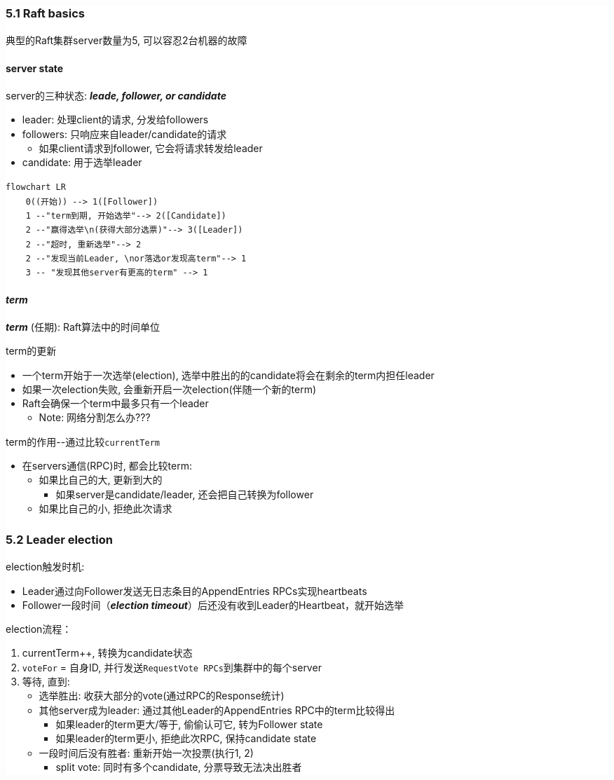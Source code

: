

### 5.1 Raft basics

典型的Raft集群server数量为5, 可以容忍2台机器的故障

#### server state

server的三种状态: ***leade, follower, or candidate*** 

- leader: 处理client的请求, 分发给followers
- followers: 只响应来自leader/candidate的请求
  - 如果client请求到follower, 它会将请求转发给leader
- candidate: 用于选举leader

```mermaid
flowchart LR
	0((开始)) --> 1([Follower])
	1 --"term到期, 开始选举"--> 2([Candidate])
	2 --"赢得选举\n(获得大部分选票)"--> 3([Leader])
	2 --"超时, 重新选举"--> 2
	2 --"发现当前Leader, \nor落选or发现高term"--> 1
	3 -- "发现其他server有更高的term" --> 1
```



#### *term*

***term*** (任期): Raft算法中的时间单位

term的更新

- 一个term开始于一次选举(election), 选举中胜出的的candidate将会在剩余的term内担任leader
- 如果一次election失败, 会重新开启一次election(伴随一个新的term)
- Raft会确保一个term中最多只有一个leader 
  - Note: 网络分割怎么办???

term的作用--通过比较`currentTerm` 

- 在servers通信(RPC)时, 都会比较term: 
  - 如果比自己的大, 更新到大的
    - 如果server是candidate/leader, 还会把自己转换为follower
  - 如果比自己的小, 拒绝此次请求

### 5.2 Leader election

election触发时机: 

- Leader通过向Follower发送无日志条目的AppendEntries RPCs实现heartbeats
- Follower一段时间（***election timeout***）后还没有收到Leader的Heartbeat，就开始选举

election流程： 

1. currentTerm++, 转换为candidate状态
2. `voteFor`  = 自身ID, 并行发送`RequestVote RPCs`到集群中的每个server
3. 等待, 直到: 
   - 选举胜出: 收获大部分的vote(通过RPC的Response统计)
   - 其他server成为leader: 通过其他Leader的AppendEntries RPC中的term比较得出
     - 如果leader的term更大/等于, 偷偷认可它, 转为Follower state
     - 如果leader的term更小, 拒绝此次RPC, 保持candidate state
   - 一段时间后没有胜者: 重新开始一次投票(执行1, 2)
     - split vote: 同时有多个candidate, 分票导致无法决出胜者
